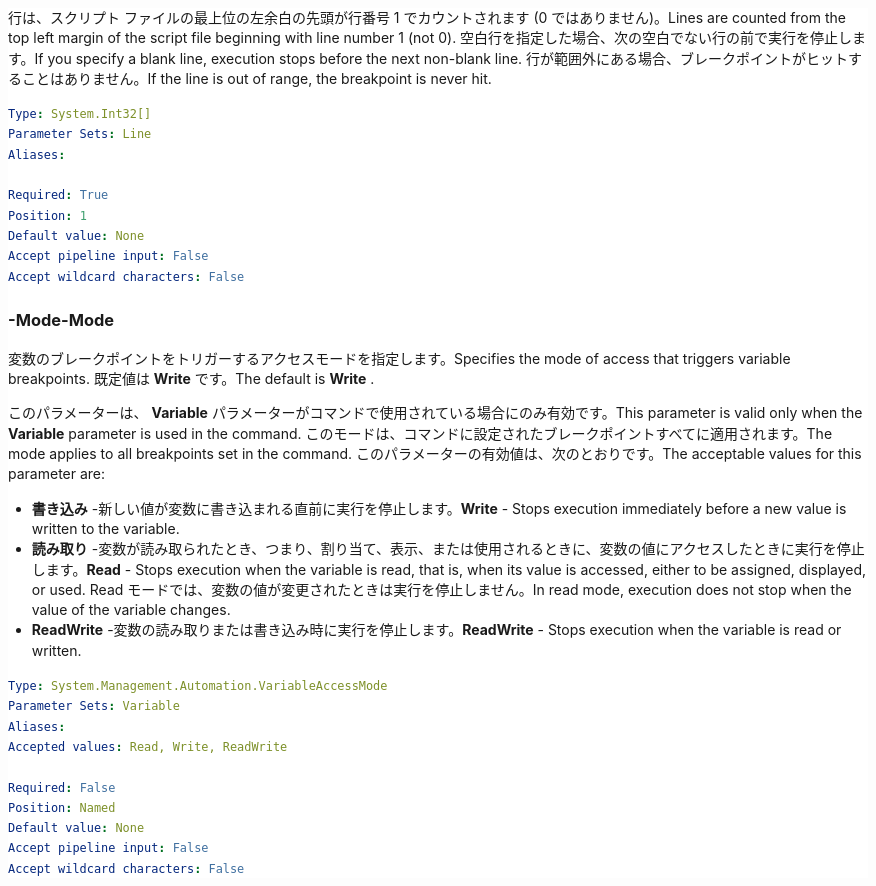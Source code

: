 <span data-ttu-id="12f12-182">行は、スクリプト ファイルの最上位の左余白の先頭が行番号 1 でカウントされます (0 ではありません)。</span><span class="sxs-lookup"><span data-stu-id="12f12-182">Lines are counted from the top left margin of the script file beginning with line number 1 (not 0).</span></span>
<span data-ttu-id="12f12-183">空白行を指定した場合、次の空白でない行の前で実行を停止します。</span><span class="sxs-lookup"><span data-stu-id="12f12-183">If you specify a blank line, execution stops before the next non-blank line.</span></span> <span data-ttu-id="12f12-184">行が範囲外にある場合、ブレークポイントがヒットすることはありません。</span><span class="sxs-lookup"><span data-stu-id="12f12-184">If the line is out of range, the breakpoint is never hit.</span></span>

```yaml
Type: System.Int32[]
Parameter Sets: Line
Aliases:

Required: True
Position: 1
Default value: None
Accept pipeline input: False
Accept wildcard characters: False
```

### <span data-ttu-id="12f12-185">-Mode</span><span class="sxs-lookup"><span data-stu-id="12f12-185">-Mode</span></span>

<span data-ttu-id="12f12-186">変数のブレークポイントをトリガーするアクセスモードを指定します。</span><span class="sxs-lookup"><span data-stu-id="12f12-186">Specifies the mode of access that triggers variable breakpoints.</span></span> <span data-ttu-id="12f12-187">既定値は **Write** です。</span><span class="sxs-lookup"><span data-stu-id="12f12-187">The default is **Write** .</span></span>

<span data-ttu-id="12f12-188">このパラメーターは、 **Variable** パラメーターがコマンドで使用されている場合にのみ有効です。</span><span class="sxs-lookup"><span data-stu-id="12f12-188">This parameter is valid only when the **Variable** parameter is used in the command.</span></span> <span data-ttu-id="12f12-189">このモードは、コマンドに設定されたブレークポイントすべてに適用されます。</span><span class="sxs-lookup"><span data-stu-id="12f12-189">The mode applies to all breakpoints set in the command.</span></span> <span data-ttu-id="12f12-190">このパラメーターの有効値は、次のとおりです。</span><span class="sxs-lookup"><span data-stu-id="12f12-190">The acceptable values for this parameter are:</span></span>

- <span data-ttu-id="12f12-191">**書き込み** -新しい値が変数に書き込まれる直前に実行を停止します。</span><span class="sxs-lookup"><span data-stu-id="12f12-191">**Write** - Stops execution immediately before a new value is written to the variable.</span></span>
- <span data-ttu-id="12f12-192">**読み取り** -変数が読み取られたとき、つまり、割り当て、表示、または使用されるときに、変数の値にアクセスしたときに実行を停止します。</span><span class="sxs-lookup"><span data-stu-id="12f12-192">**Read** - Stops execution when the variable is read, that is, when its value is accessed, either to be assigned, displayed, or used.</span></span> <span data-ttu-id="12f12-193">Read モードでは、変数の値が変更されたときは実行を停止しません。</span><span class="sxs-lookup"><span data-stu-id="12f12-193">In read mode, execution does not stop when the value of the variable changes.</span></span>
- <span data-ttu-id="12f12-194">**ReadWrite** -変数の読み取りまたは書き込み時に実行を停止します。</span><span class="sxs-lookup"><span data-stu-id="12f12-194">**ReadWrite** - Stops execution when the variable is read or written.</span></span>

```yaml
Type: System.Management.Automation.VariableAccessMode
Parameter Sets: Variable
Aliases:
Accepted values: Read, Write, ReadWrite

Required: False
Position: Named
Default value: None
Accept pipeline input: False
Accept wildcard characters: False
```
